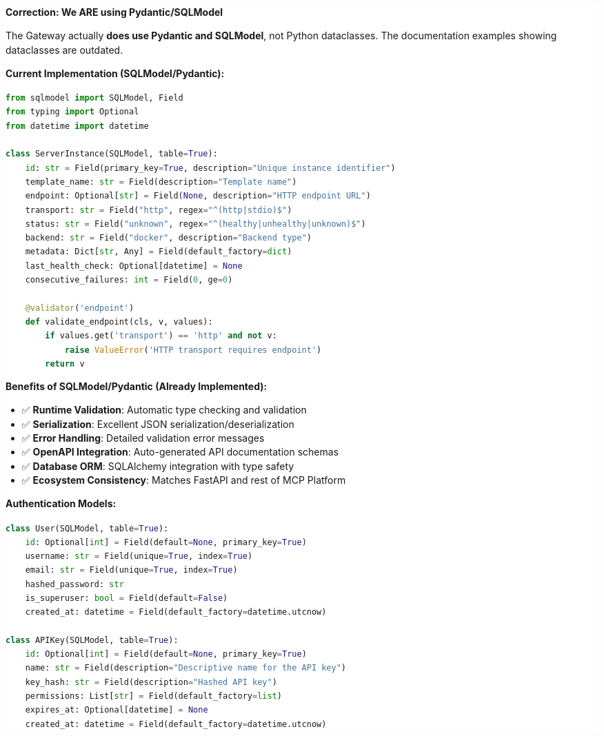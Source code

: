 **Correction: We ARE using Pydantic/SQLModel**

The Gateway actually **does use Pydantic and SQLModel**, not Python dataclasses. The documentation examples showing dataclasses are outdated.

**Current Implementation (SQLModel/Pydantic):**
```python
from sqlmodel import SQLModel, Field
from typing import Optional
from datetime import datetime

class ServerInstance(SQLModel, table=True):
    id: str = Field(primary_key=True, description="Unique instance identifier")
    template_name: str = Field(description="Template name")
    endpoint: Optional[str] = Field(None, description="HTTP endpoint URL")
    transport: str = Field("http", regex="^(http|stdio)$")
    status: str = Field("unknown", regex="^(healthy|unhealthy|unknown)$")
    backend: str = Field("docker", description="Backend type")
    metadata: Dict[str, Any] = Field(default_factory=dict)
    last_health_check: Optional[datetime] = None
    consecutive_failures: int = Field(0, ge=0)

    @validator('endpoint')
    def validate_endpoint(cls, v, values):
        if values.get('transport') == 'http' and not v:
            raise ValueError('HTTP transport requires endpoint')
        return v
```

**Benefits of SQLModel/Pydantic (Already Implemented):**
- ✅ **Runtime Validation**: Automatic type checking and validation
- ✅ **Serialization**: Excellent JSON serialization/deserialization
- ✅ **Error Handling**: Detailed validation error messages
- ✅ **OpenAPI Integration**: Auto-generated API documentation schemas
- ✅ **Database ORM**: SQLAlchemy integration with type safety
- ✅ **Ecosystem Consistency**: Matches FastAPI and rest of MCP Platform

**Authentication Models:**
```python
class User(SQLModel, table=True):
    id: Optional[int] = Field(default=None, primary_key=True)
    username: str = Field(unique=True, index=True)
    email: str = Field(unique=True, index=True)
    hashed_password: str
    is_superuser: bool = Field(default=False)
    created_at: datetime = Field(default_factory=datetime.utcnow)

class APIKey(SQLModel, table=True):
    id: Optional[int] = Field(default=None, primary_key=True)
    name: str = Field(description="Descriptive name for the API key")
    key_hash: str = Field(description="Hashed API key")
    permissions: List[str] = Field(default_factory=list)
    expires_at: Optional[datetime] = None
    created_at: datetime = Field(default_factory=datetime.utcnow)
```
